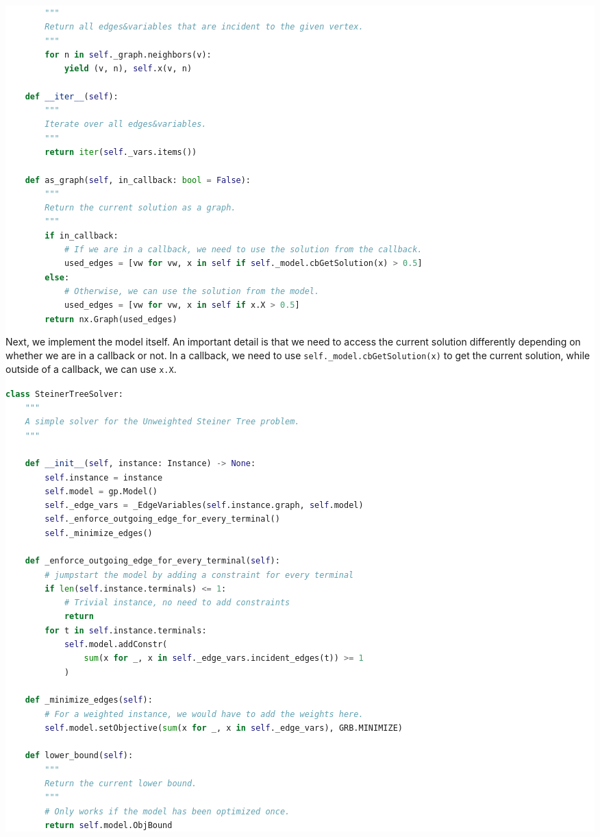 ```python
        """
        Return all edges&variables that are incident to the given vertex.
        """
        for n in self._graph.neighbors(v):
            yield (v, n), self.x(v, n)

    def __iter__(self):
        """
        Iterate over all edges&variables.
        """
        return iter(self._vars.items())

    def as_graph(self, in_callback: bool = False):
        """
        Return the current solution as a graph.
        """
        if in_callback:
            # If we are in a callback, we need to use the solution from the callback.
            used_edges = [vw for vw, x in self if self._model.cbGetSolution(x) > 0.5]
        else:
            # Otherwise, we can use the solution from the model.
            used_edges = [vw for vw, x in self if x.X > 0.5]
        return nx.Graph(used_edges)
```

Next, we implement the model itself. An important detail is that we need to
access the current solution differently depending on whether we are in a
callback or not. In a callback, we need to use `self._model.cbGetSolution(x)` to
get the current solution, while outside of a callback, we can use `x.X`.

```python
class SteinerTreeSolver:
    """
    A simple solver for the Unweighted Steiner Tree problem.
    """

    def __init__(self, instance: Instance) -> None:
        self.instance = instance
        self.model = gp.Model()
        self._edge_vars = _EdgeVariables(self.instance.graph, self.model)
        self._enforce_outgoing_edge_for_every_terminal()
        self._minimize_edges()

    def _enforce_outgoing_edge_for_every_terminal(self):
        # jumpstart the model by adding a constraint for every terminal
        if len(self.instance.terminals) <= 1:
            # Trivial instance, no need to add constraints
            return
        for t in self.instance.terminals:
            self.model.addConstr(
                sum(x for _, x in self._edge_vars.incident_edges(t)) >= 1
            )

    def _minimize_edges(self):
        # For a weighted instance, we would have to add the weights here.
        self.model.setObjective(sum(x for _, x in self._edge_vars), GRB.MINIMIZE)

    def lower_bound(self):
        """
        Return the current lower bound.
        """
        # Only works if the model has been optimized once.
        return self.model.ObjBound

```